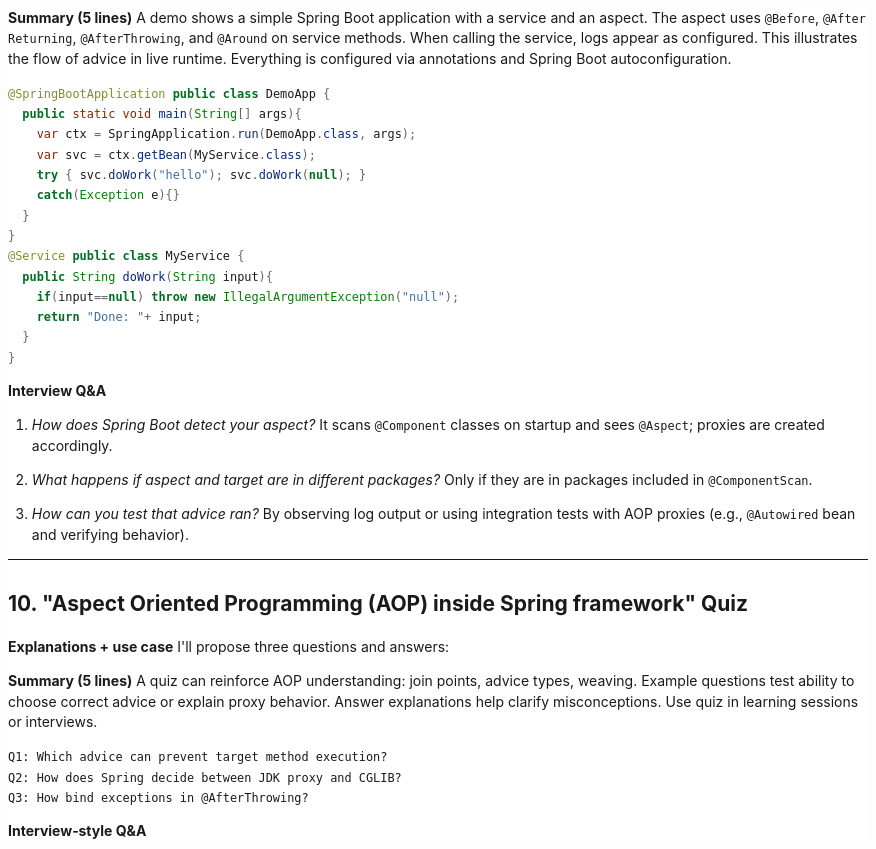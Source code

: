 **Summary (5 lines)**
A demo shows a simple Spring Boot application with a service and an aspect. The aspect uses `@Before`, `@AfterReturning`, `@AfterThrowing`, and `@Around` on service methods. When calling the service, logs appear as configured. This illustrates the flow of advice in live runtime. Everything is configured via annotations and Spring Boot autoconfiguration.

```java
@SpringBootApplication public class DemoApp {
  public static void main(String[] args){
    var ctx = SpringApplication.run(DemoApp.class, args);
    var svc = ctx.getBean(MyService.class);
    try { svc.doWork("hello"); svc.doWork(null); }
    catch(Exception e){}
  }
}
@Service public class MyService {
  public String doWork(String input){
    if(input==null) throw new IllegalArgumentException("null");
    return "Done: "+ input;
  }
}
```

**Interview Q\&A**

1. *How does Spring Boot detect your aspect?*
   It scans `@Component` classes on startup and sees `@Aspect`; proxies are created accordingly.

2. *What happens if aspect and target are in different packages?*
   Only if they are in packages included in `@ComponentScan`.

3. *How can you test that advice ran?*
   By observing log output or using integration tests with AOP proxies (e.g., `@Autowired` bean and verifying behavior).

---

## 10. "Aspect Oriented Programming (AOP) inside Spring framework" Quiz

**Explanations + use case**
I'll propose three questions and answers:

**Summary (5 lines)**
A quiz can reinforce AOP understanding: join points, advice types, weaving. Example questions test ability to choose correct advice or explain proxy behavior. Answer explanations help clarify misconceptions. Use quiz in learning sessions or interviews.

```text
Q1: Which advice can prevent target method execution?  
Q2: How does Spring decide between JDK proxy and CGLIB?  
Q3: How bind exceptions in @AfterThrowing?
```

**Interview‑style Q\&A**
